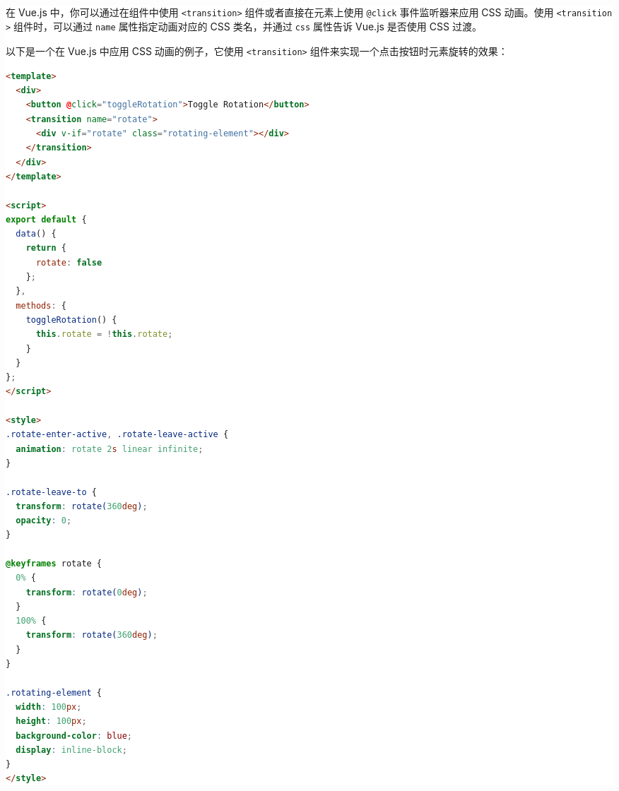 在 Vue.js 中，你可以通过在组件中使用 `<transition>` 组件或者直接在元素上使用 `@click` 事件监听器来应用 CSS 动画。使用 `<transition>` 组件时，可以通过 `name` 属性指定动画对应的 CSS 类名，并通过 `css` 属性告诉 Vue.js 是否使用 CSS 过渡。

以下是一个在 Vue.js 中应用 CSS 动画的例子，它使用 `<transition>` 组件来实现一个点击按钮时元素旋转的效果：

```html
<template>
  <div>
    <button @click="toggleRotation">Toggle Rotation</button>
    <transition name="rotate">
      <div v-if="rotate" class="rotating-element"></div>
    </transition>
  </div>
</template>

<script>
export default {
  data() {
    return {
      rotate: false
    };
  },
  methods: {
    toggleRotation() {
      this.rotate = !this.rotate;
    }
  }
};
</script>

<style>
.rotate-enter-active, .rotate-leave-active {
  animation: rotate 2s linear infinite;
}

.rotate-leave-to {
  transform: rotate(360deg);
  opacity: 0;
}

@keyframes rotate {
  0% {
    transform: rotate(0deg);
  }
  100% {
    transform: rotate(360deg);
  }
}

.rotating-element {
  width: 100px;
  height: 100px;
  background-color: blue;
  display: inline-block;
}
</style>

```
